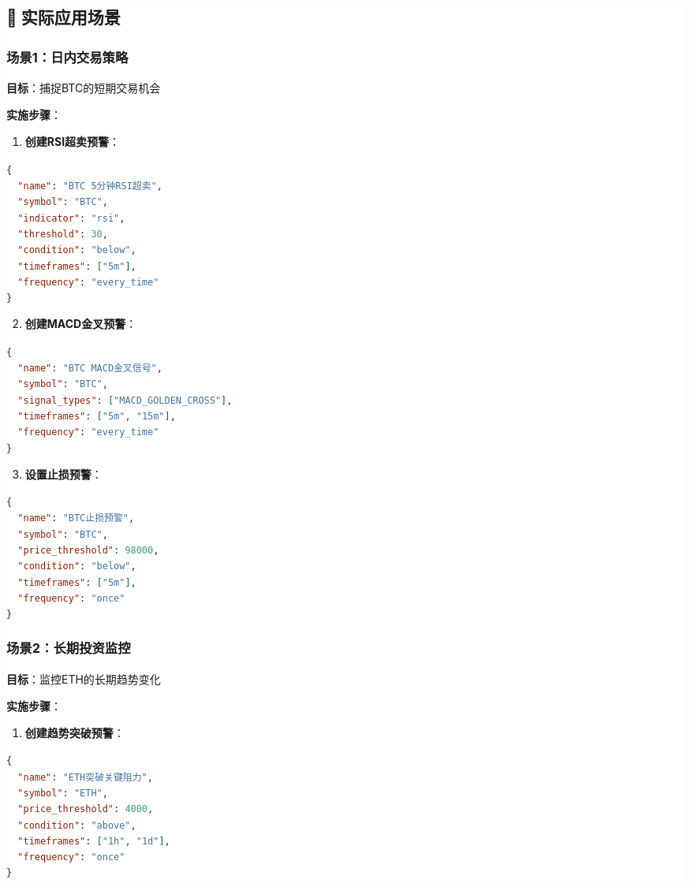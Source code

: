 ## 🎯 实际应用场景

### 场景1：日内交易策略

**目标**：捕捉BTC的短期交易机会

**实施步骤**：

1. **创建RSI超卖预警**：
```json
{
  "name": "BTC 5分钟RSI超卖",
  "symbol": "BTC",
  "indicator": "rsi", 
  "threshold": 30,
  "condition": "below",
  "timeframes": ["5m"],
  "frequency": "every_time"
}
```

2. **创建MACD金叉预警**：
```json
{
  "name": "BTC MACD金叉信号",
  "symbol": "BTC",
  "signal_types": ["MACD_GOLDEN_CROSS"],
  "timeframes": ["5m", "15m"],
  "frequency": "every_time"
}
```

3. **设置止损预警**：
```json
{
  "name": "BTC止损预警",
  "symbol": "BTC", 
  "price_threshold": 98000,
  "condition": "below",
  "timeframes": ["5m"],
  "frequency": "once"
}
```

### 场景2：长期投资监控

**目标**：监控ETH的长期趋势变化

**实施步骤**：

1. **创建趋势突破预警**：
```json
{
  "name": "ETH突破关键阻力",
  "symbol": "ETH",
  "price_threshold": 4000, 
  "condition": "above",
  "timeframes": ["1h", "1d"],
  "frequency": "once"
}
```
